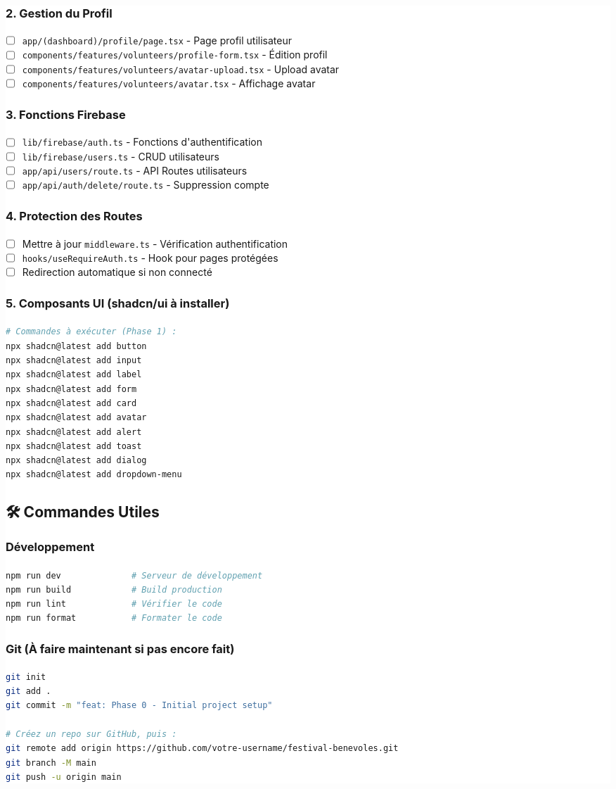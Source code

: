 ### 2. Gestion du Profil

- [ ] `app/(dashboard)/profile/page.tsx` - Page profil utilisateur
- [ ] `components/features/volunteers/profile-form.tsx` - Édition profil
- [ ] `components/features/volunteers/avatar-upload.tsx` - Upload avatar
- [ ] `components/features/volunteers/avatar.tsx` - Affichage avatar

### 3. Fonctions Firebase

- [ ] `lib/firebase/auth.ts` - Fonctions d'authentification
- [ ] `lib/firebase/users.ts` - CRUD utilisateurs
- [ ] `app/api/users/route.ts` - API Routes utilisateurs
- [ ] `app/api/auth/delete/route.ts` - Suppression compte

### 4. Protection des Routes

- [ ] Mettre à jour `middleware.ts` - Vérification authentification
- [ ] `hooks/useRequireAuth.ts` - Hook pour pages protégées
- [ ] Redirection automatique si non connecté

### 5. Composants UI (shadcn/ui à installer)

```bash
# Commandes à exécuter (Phase 1) :
npx shadcn@latest add button
npx shadcn@latest add input
npx shadcn@latest add label
npx shadcn@latest add form
npx shadcn@latest add card
npx shadcn@latest add avatar
npx shadcn@latest add alert
npx shadcn@latest add toast
npx shadcn@latest add dialog
npx shadcn@latest add dropdown-menu
```

## 🛠 Commandes Utiles

### Développement
```bash
npm run dev              # Serveur de développement
npm run build            # Build production
npm run lint             # Vérifier le code
npm run format           # Formater le code
```

### Git (À faire maintenant si pas encore fait)
```bash
git init
git add .
git commit -m "feat: Phase 0 - Initial project setup"

# Créez un repo sur GitHub, puis :
git remote add origin https://github.com/votre-username/festival-benevoles.git
git branch -M main
git push -u origin main
```
